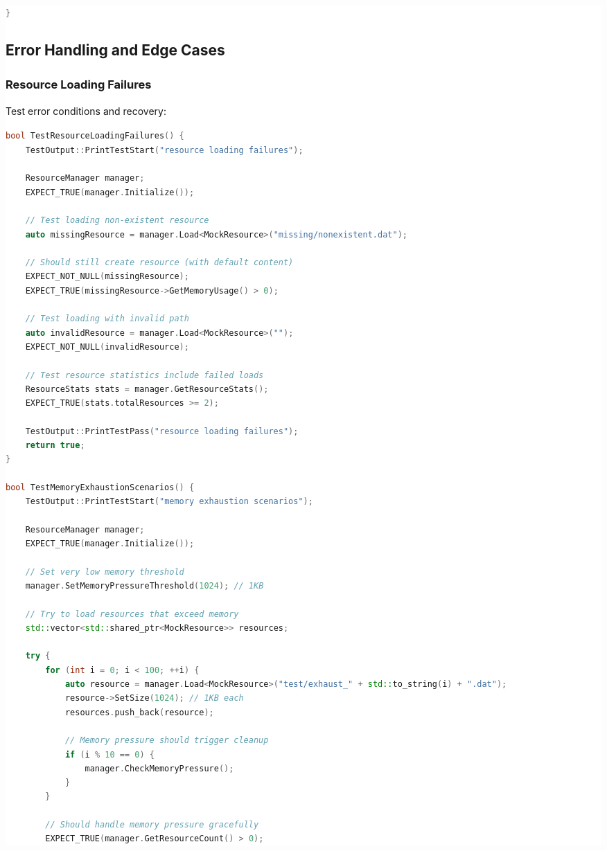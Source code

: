 ```cpp
}
```

## Error Handling and Edge Cases

### Resource Loading Failures

Test error conditions and recovery:

```cpp
bool TestResourceLoadingFailures() {
    TestOutput::PrintTestStart("resource loading failures");

    ResourceManager manager;
    EXPECT_TRUE(manager.Initialize());

    // Test loading non-existent resource
    auto missingResource = manager.Load<MockResource>("missing/nonexistent.dat");

    // Should still create resource (with default content)
    EXPECT_NOT_NULL(missingResource);
    EXPECT_TRUE(missingResource->GetMemoryUsage() > 0);

    // Test loading with invalid path
    auto invalidResource = manager.Load<MockResource>("");
    EXPECT_NOT_NULL(invalidResource);

    // Test resource statistics include failed loads
    ResourceStats stats = manager.GetResourceStats();
    EXPECT_TRUE(stats.totalResources >= 2);

    TestOutput::PrintTestPass("resource loading failures");
    return true;
}

bool TestMemoryExhaustionScenarios() {
    TestOutput::PrintTestStart("memory exhaustion scenarios");

    ResourceManager manager;
    EXPECT_TRUE(manager.Initialize());

    // Set very low memory threshold
    manager.SetMemoryPressureThreshold(1024); // 1KB

    // Try to load resources that exceed memory
    std::vector<std::shared_ptr<MockResource>> resources;

    try {
        for (int i = 0; i < 100; ++i) {
            auto resource = manager.Load<MockResource>("test/exhaust_" + std::to_string(i) + ".dat");
            resource->SetSize(1024); // 1KB each
            resources.push_back(resource);

            // Memory pressure should trigger cleanup
            if (i % 10 == 0) {
                manager.CheckMemoryPressure();
            }
        }

        // Should handle memory pressure gracefully
        EXPECT_TRUE(manager.GetResourceCount() > 0);

```